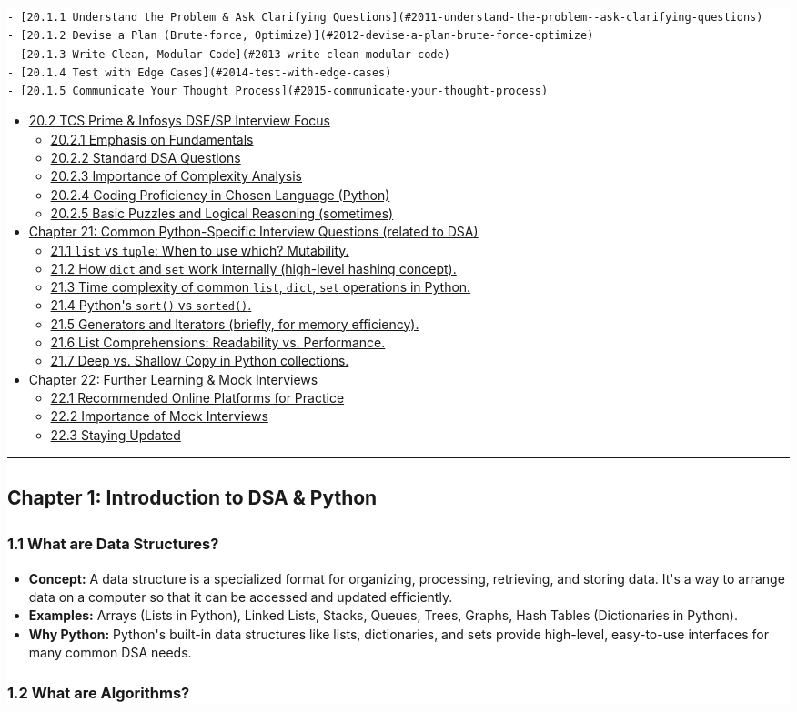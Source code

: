     - [20.1.1 Understand the Problem & Ask Clarifying Questions](#2011-understand-the-problem--ask-clarifying-questions)
    - [20.1.2 Devise a Plan (Brute-force, Optimize)](#2012-devise-a-plan-brute-force-optimize)
    - [20.1.3 Write Clean, Modular Code](#2013-write-clean-modular-code)
    - [20.1.4 Test with Edge Cases](#2014-test-with-edge-cases)
    - [20.1.5 Communicate Your Thought Process](#2015-communicate-your-thought-process)
  - [20.2 TCS Prime & Infosys DSE/SP Interview Focus](#202-tcs-prime--infosys-dse--sp-interview-focus)
    - [20.2.1 Emphasis on Fundamentals](#2021-emphasis-on-fundamentals)
    - [20.2.2 Standard DSA Questions](#2022-standard-dsa-questions)
    - [20.2.3 Importance of Complexity Analysis](#2023-importance-of-complexity-analysis)
    - [20.2.4 Coding Proficiency in Chosen Language (Python)](#2024-coding-proficiency-in-chosen-language-python)
    - [20.2.5 Basic Puzzles and Logical Reasoning (sometimes)](#2025-basic-puzzles-and-logical-reasoning-sometimes)
- [Chapter 21: Common Python-Specific Interview Questions (related to DSA)](#chapter-21-common-python-specific-interview-questions-related-to-dsa)
  - [21.1 `list` vs `tuple`: When to use which? Mutability.](#211-list-vs-tuple-when-to-use-which-mutability)
  - [21.2 How `dict` and `set` work internally (high-level hashing concept).](#212-how-dict-and-set-work-internally-high-level-hashing-concept)
  - [21.3 Time complexity of common `list`, `dict`, `set` operations in Python.](#213-time-complexity-of-common-list-dict-set-operations-in-python)
  - [21.4 Python's `sort()` vs `sorted()`.](#214-pythons-sort-vs-sorted)
  - [21.5 Generators and Iterators (briefly, for memory efficiency).](#215-generators-and-iterators-briefly-for-memory-efficiency)
  - [21.6 List Comprehensions: Readability vs. Performance.](#216-list-comprehensions-readability-vs-performance)
  - [21.7 Deep vs. Shallow Copy in Python collections.](#217-deep-vs-shallow-copy-in-python-collections)
- [Chapter 22: Further Learning & Mock Interviews](#chapter-22-further-learning--mock-interviews)
  - [22.1 Recommended Online Platforms for Practice](#221-recommended-online-platforms-for-practice)
  - [22.2 Importance of Mock Interviews](#222-importance-of-mock-interviews)
  - [22.3 Staying Updated](#223-staying-updated)

---

## Chapter 1: Introduction to DSA & Python

### 1.1 What are Data Structures?

- **Concept:** A data structure is a specialized format for organizing, processing, retrieving, and storing data. It's a way to arrange data on a computer so that it can be accessed and updated efficiently.
- **Examples:** Arrays (Lists in Python), Linked Lists, Stacks, Queues, Trees, Graphs, Hash Tables (Dictionaries in Python).
- **Why Python:** Python's built-in data structures like lists, dictionaries, and sets provide high-level, easy-to-use interfaces for many common DSA needs.

### 1.2 What are Algorithms?
